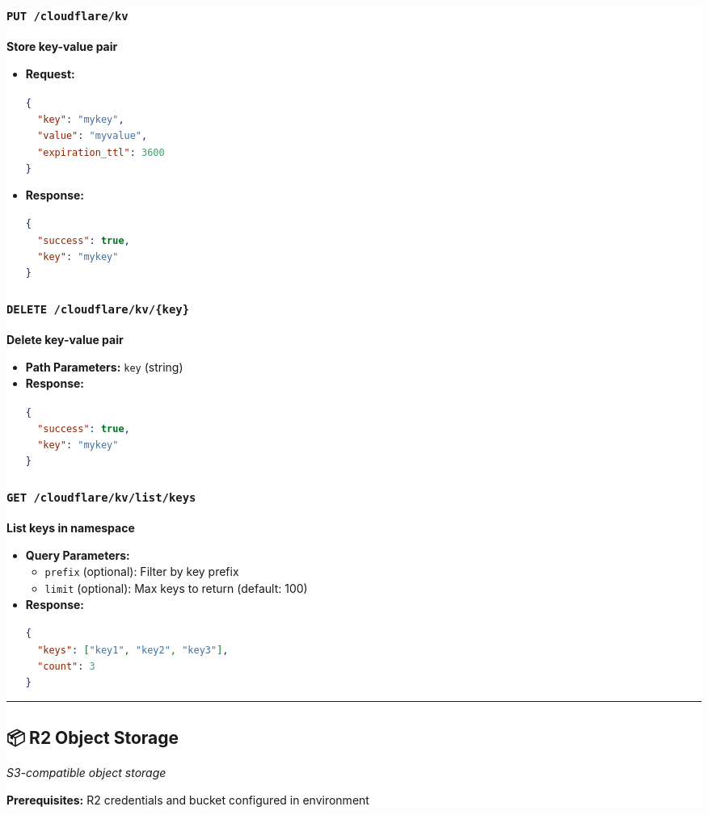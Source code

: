 ### `PUT /cloudflare/kv`

**Store key-value pair**

- **Request:**
  ```json
  {
    "key": "mykey",
    "value": "myvalue",
    "expiration_ttl": 3600
  }
  ```
- **Response:**
  ```json
  {
    "success": true,
    "key": "mykey"
  }
  ```

### `DELETE /cloudflare/kv/{key}`

**Delete key-value pair**

- **Path Parameters:** `key` (string)
- **Response:**
  ```json
  {
    "success": true,
    "key": "mykey"
  }
  ```

### `GET /cloudflare/kv/list/keys`

**List keys in namespace**

- **Query Parameters:**
  - `prefix` (optional): Filter by key prefix
  - `limit` (optional): Max keys to return (default: 100)
- **Response:**
  ```json
  {
    "keys": ["key1", "key2", "key3"],
    "count": 3
  }
  ```

---

## 📦 R2 Object Storage

*S3-compatible object storage*

**Prerequisites:** R2 credentials and bucket configured in environment
